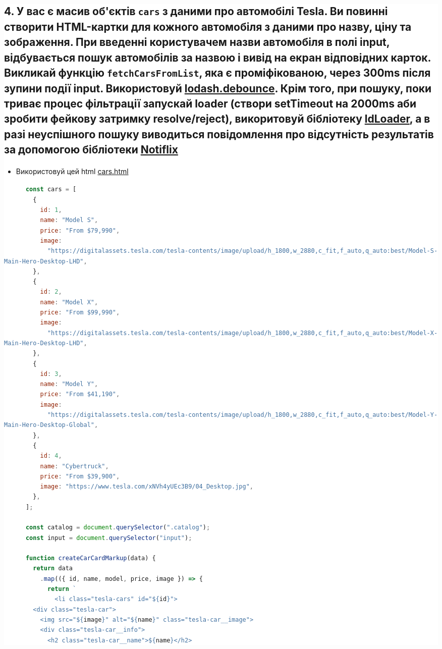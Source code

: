 ## 4. У вас є масив об'єктів `cars` з даними про автомобілі Tesla. Ви повинні створити HTML-картки для кожного автомобіля з даними про назву, ціну та зображення. При введенні користувачем назви автомобіля в полі input, відбувається пошук автомобілів за назвою і вивід на екран відповідних карток. Викликай функцію `fetchCarsFromList`, яка є проміфікованою, через 300ms після зупини події input. Використовуй [lodash.debounce](https://www.npmjs.com/package/lodash.debounce?activeTab=readme). Крім того, при пошуку, поки триває процес фільтрації запускай loader (створи setTimeout на 2000ms аби зробити фейкову затримку resolve/reject), викоритовуй бібліотеку [ldLoader](https://loading.io/lib/loader/), а в разі неуспішного пошуку виводиться повідомлення про відсутність результатів за допомогою бібліотеки [Notiflix](https://github.com/notiflix/Notiflix#readme)

- Використовуй цей html [cars.html](./cars.html)

```js
      const cars = [
        {
          id: 1,
          name: "Model S",
          price: "From $79,990",
          image:
            "https://digitalassets.tesla.com/tesla-contents/image/upload/h_1800,w_2880,c_fit,f_auto,q_auto:best/Model-S-Main-Hero-Desktop-LHD",
        },
        {
          id: 2,
          name: "Model X",
          price: "From $99,990",
          image:
            "https://digitalassets.tesla.com/tesla-contents/image/upload/h_1800,w_2880,c_fit,f_auto,q_auto:best/Model-X-Main-Hero-Desktop-LHD",
        },
        {
          id: 3,
          name: "Model Y",
          price: "From $41,190",
          image:
            "https://digitalassets.tesla.com/tesla-contents/image/upload/h_1800,w_2880,c_fit,f_auto,q_auto:best/Model-Y-Main-Hero-Desktop-Global",
        },
        {
          id: 4,
          name: "Cybertruck",
          price: "From $39,900",
          image: "https://www.tesla.com/xNVh4yUEc3B9/04_Desktop.jpg",
        },
      ];

      const catalog = document.querySelector(".catalog");
      const input = document.querySelector("input");

      function createCarCardMarkup(data) {
        return data
          .map(({ id, name, model, price, image }) => {
            return `
              <li class="tesla-cars" id="${id}">
        <div class="tesla-car">
          <img src="${image}" alt="${name}" class="tesla-car__image">
          <div class="tesla-car__info">
            <h2 class="tesla-car__name">${name}</h2>
```